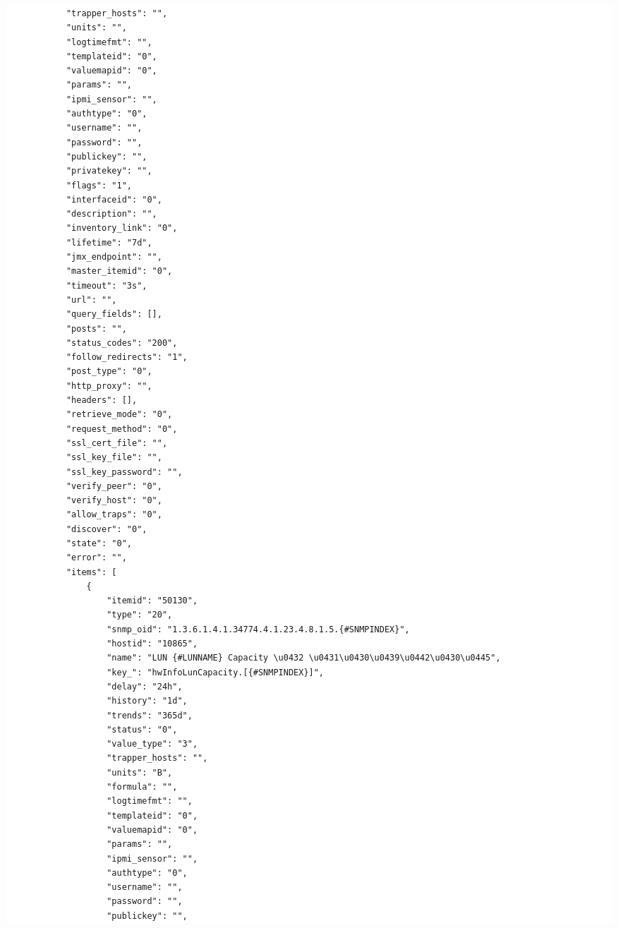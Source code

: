                 "trapper_hosts": "",
                "units": "",
                "logtimefmt": "",
                "templateid": "0",
                "valuemapid": "0",
                "params": "",
                "ipmi_sensor": "",
                "authtype": "0",
                "username": "",
                "password": "",
                "publickey": "",
                "privatekey": "",
                "flags": "1",
                "interfaceid": "0",
                "description": "",
                "inventory_link": "0",
                "lifetime": "7d",
                "jmx_endpoint": "",
                "master_itemid": "0",
                "timeout": "3s",
                "url": "",
                "query_fields": [],
                "posts": "",
                "status_codes": "200",
                "follow_redirects": "1",
                "post_type": "0",
                "http_proxy": "",
                "headers": [],
                "retrieve_mode": "0",
                "request_method": "0",
                "ssl_cert_file": "",
                "ssl_key_file": "",
                "ssl_key_password": "",
                "verify_peer": "0",
                "verify_host": "0",
                "allow_traps": "0",
                "discover": "0",
                "state": "0",
                "error": "",
                "items": [
                    {
                        "itemid": "50130",
                        "type": "20",
                        "snmp_oid": "1.3.6.1.4.1.34774.4.1.23.4.8.1.5.{#SNMPINDEX}",
                        "hostid": "10865",
                        "name": "LUN {#LUNNAME} Capacity \u0432 \u0431\u0430\u0439\u0442\u0430\u0445",
                        "key_": "hwInfoLunCapacity.[{#SNMPINDEX}]",
                        "delay": "24h",
                        "history": "1d",
                        "trends": "365d",
                        "status": "0",
                        "value_type": "3",
                        "trapper_hosts": "",
                        "units": "B",
                        "formula": "",
                        "logtimefmt": "",
                        "templateid": "0",
                        "valuemapid": "0",
                        "params": "",
                        "ipmi_sensor": "",
                        "authtype": "0",
                        "username": "",
                        "password": "",
                        "publickey": "",